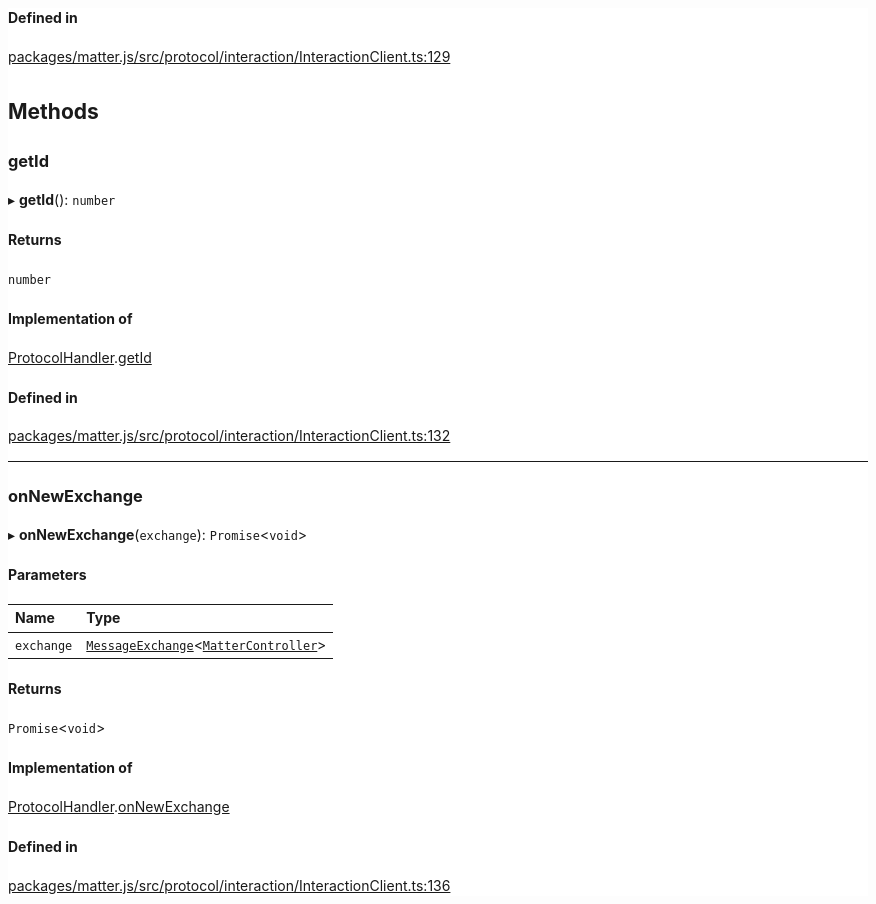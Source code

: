 #### Defined in

[packages/matter.js/src/protocol/interaction/InteractionClient.ts:129](https://github.com/project-chip/matter.js/blob/5bdbf8d/packages/matter.js/src/protocol/interaction/InteractionClient.ts#L129)

## Methods

### getId

▸ **getId**(): `number`

#### Returns

`number`

#### Implementation of

[ProtocolHandler](../interfaces/protocol.ProtocolHandler.md).[getId](../interfaces/protocol.ProtocolHandler.md#getid)

#### Defined in

[packages/matter.js/src/protocol/interaction/InteractionClient.ts:132](https://github.com/project-chip/matter.js/blob/5bdbf8d/packages/matter.js/src/protocol/interaction/InteractionClient.ts#L132)

___

### onNewExchange

▸ **onNewExchange**(`exchange`): `Promise`<`void`\>

#### Parameters

| Name | Type |
| :------ | :------ |
| `exchange` | [`MessageExchange`](protocol.MessageExchange.md)<[`MatterController`](index.MatterController.md)\> |

#### Returns

`Promise`<`void`\>

#### Implementation of

[ProtocolHandler](../interfaces/protocol.ProtocolHandler.md).[onNewExchange](../interfaces/protocol.ProtocolHandler.md#onnewexchange)

#### Defined in

[packages/matter.js/src/protocol/interaction/InteractionClient.ts:136](https://github.com/project-chip/matter.js/blob/5bdbf8d/packages/matter.js/src/protocol/interaction/InteractionClient.ts#L136)
